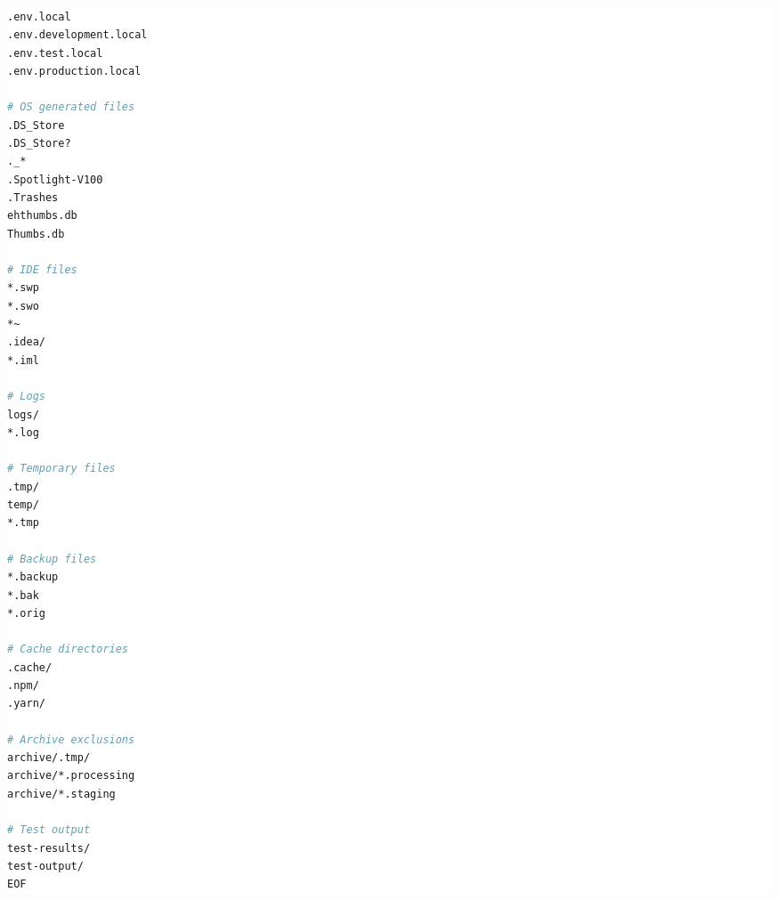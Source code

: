 ```bash
.env.local
.env.development.local
.env.test.local
.env.production.local

# OS generated files
.DS_Store
.DS_Store?
._*
.Spotlight-V100
.Trashes
ehthumbs.db
Thumbs.db

# IDE files
*.swp
*.swo
*~
.idea/
*.iml

# Logs
logs/
*.log

# Temporary files
.tmp/
temp/
*.tmp

# Backup files
*.backup
*.bak
*.orig

# Cache directories
.cache/
.npm/
.yarn/

# Archive exclusions
archive/.tmp/
archive/*.processing
archive/*.staging

# Test output
test-results/
test-output/
EOF
```
